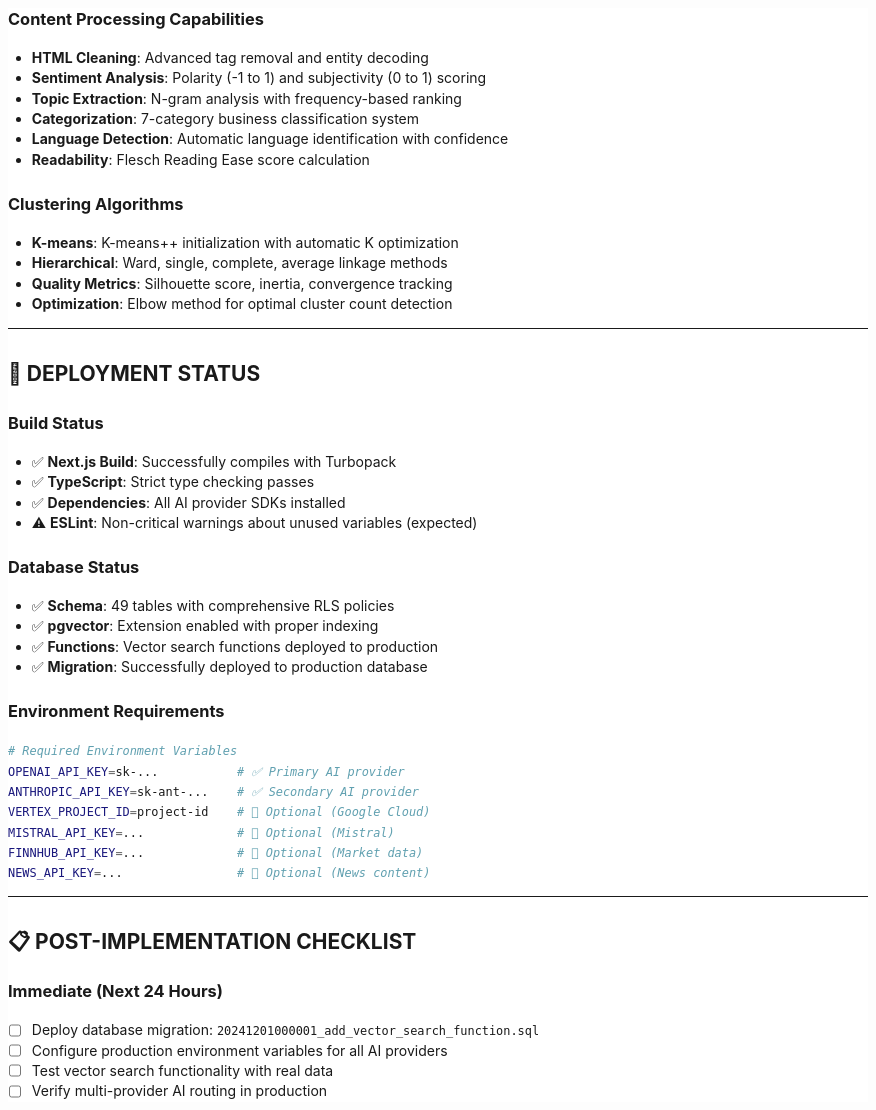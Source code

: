 ### **Content Processing Capabilities**
- **HTML Cleaning**: Advanced tag removal and entity decoding
- **Sentiment Analysis**: Polarity (-1 to 1) and subjectivity (0 to 1) scoring
- **Topic Extraction**: N-gram analysis with frequency-based ranking
- **Categorization**: 7-category business classification system
- **Language Detection**: Automatic language identification with confidence
- **Readability**: Flesch Reading Ease score calculation

### **Clustering Algorithms**
- **K-means**: K-means++ initialization with automatic K optimization
- **Hierarchical**: Ward, single, complete, average linkage methods
- **Quality Metrics**: Silhouette score, inertia, convergence tracking
- **Optimization**: Elbow method for optimal cluster count detection

---

## **🚀 DEPLOYMENT STATUS**

### **Build Status**
- ✅ **Next.js Build**: Successfully compiles with Turbopack
- ✅ **TypeScript**: Strict type checking passes
- ✅ **Dependencies**: All AI provider SDKs installed
- ⚠️ **ESLint**: Non-critical warnings about unused variables (expected)

### **Database Status**
- ✅ **Schema**: 49 tables with comprehensive RLS policies
- ✅ **pgvector**: Extension enabled with proper indexing
- ✅ **Functions**: Vector search functions deployed to production
- ✅ **Migration**: Successfully deployed to production database

### **Environment Requirements**
```bash
# Required Environment Variables
OPENAI_API_KEY=sk-...           # ✅ Primary AI provider
ANTHROPIC_API_KEY=sk-ant-...    # ✅ Secondary AI provider
VERTEX_PROJECT_ID=project-id    # 🔄 Optional (Google Cloud)
MISTRAL_API_KEY=...             # 🔄 Optional (Mistral)
FINNHUB_API_KEY=...             # 🔄 Optional (Market data)
NEWS_API_KEY=...                # 🔄 Optional (News content)
```

---

## **📋 POST-IMPLEMENTATION CHECKLIST**

### **Immediate (Next 24 Hours)**
- [ ] Deploy database migration: `20241201000001_add_vector_search_function.sql`
- [ ] Configure production environment variables for all AI providers
- [ ] Test vector search functionality with real data
- [ ] Verify multi-provider AI routing in production
